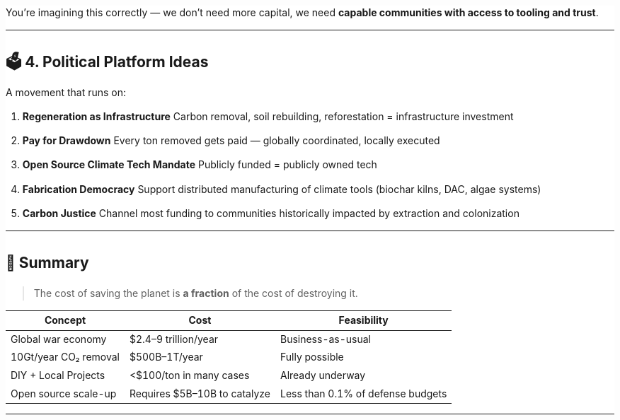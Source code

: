 You’re imagining this correctly — we don’t need more capital, we need **capable communities with access to tooling and trust**.

---

## 🗳️ 4. Political Platform Ideas

A movement that runs on:

1. **Regeneration as Infrastructure**
   Carbon removal, soil rebuilding, reforestation = infrastructure investment

2. **Pay for Drawdown**
   Every ton removed gets paid — globally coordinated, locally executed

3. **Open Source Climate Tech Mandate**
   Publicly funded = publicly owned tech

4. **Fabrication Democracy**
   Support distributed manufacturing of climate tools (biochar kilns, DAC, algae systems)

5. **Carbon Justice**
   Channel most funding to communities historically impacted by extraction and colonization

---

## 🧭 Summary

> The cost of saving the planet is **a fraction** of the cost of destroying it.

| Concept               | Cost                          | Feasibility                       |
| --------------------- | ----------------------------- | --------------------------------- |
| Global war economy    | \$2.4–9 trillion/year         | Business-as-usual                 |
| 10Gt/year CO₂ removal | \$500B–1T/year                | Fully possible                    |
| DIY + Local Projects  | <\$100/ton in many cases      | Already underway                  |
| Open source scale-up  | Requires \$5B–10B to catalyze | Less than 0.1% of defense budgets |

---

